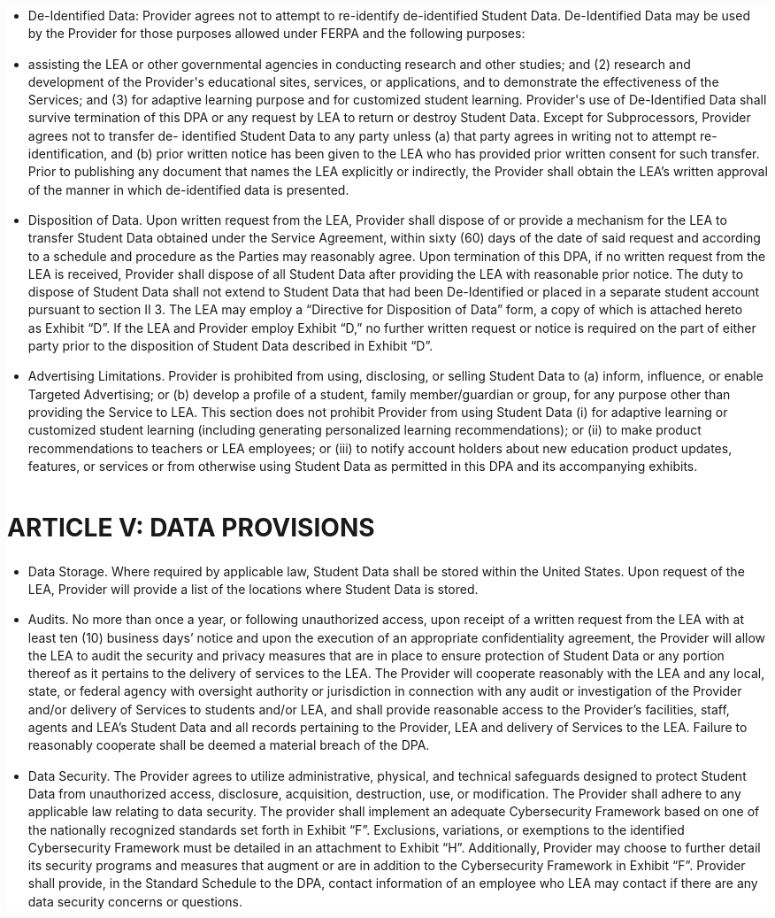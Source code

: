 * De-Identified Data: Provider agrees not to attempt to re-identify de-identified Student Data. De-Identified Data may be used by the Provider for those purposes allowed under FERPA and the following purposes:

* assisting the LEA or other governmental agencies in conducting research and other studies; and (2) research and development of the Provider's educational sites, services, or applications, and to demonstrate the effectiveness of the Services; and (3) for adaptive learning purpose and for customized student learning. Provider's use of De-Identified Data shall survive termination of this DPA or any request by LEA to return or destroy Student Data. Except for Subprocessors, Provider agrees not to transfer de- identified Student Data to any party unless (a) that party agrees in writing not to attempt re-identification, and (b) prior written notice has been given to the LEA who has provided prior written consent for such transfer. Prior to publishing any document that names the LEA explicitly or indirectly, the Provider shall obtain the LEA’s written approval of the manner in which de-identified data is presented.

* Disposition of Data. Upon written request from the LEA, Provider shall dispose of or provide a mechanism for the LEA to transfer Student Data obtained under the Service Agreement, within sixty (60) days of the date of said request and according to a schedule and procedure as the Parties may reasonably agree. Upon termination of this DPA, if no written request from the LEA is received, Provider shall dispose of all Student Data after providing the LEA with reasonable prior notice. The duty to dispose of Student Data shall not extend to Student Data that had been De-Identified or placed in a separate student account pursuant to section II 3. The LEA may employ a “Directive for Disposition of Data” form, a copy of which is attached hereto as Exhibit “D”. If the LEA and Provider employ Exhibit “D,” no further written request or notice is required on the part of either party prior to the disposition of Student Data described in Exhibit “D”.  

* Advertising Limitations. Provider is prohibited from using, disclosing, or selling Student Data to (a) inform, influence, or enable Targeted Advertising; or (b) develop a profile of a student, family member/guardian or group, for any purpose other than providing the Service to LEA. This section does not prohibit Provider from using Student Data (i) for adaptive learning or customized student learning (including generating personalized learning recommendations); or (ii) to make product recommendations to teachers or LEA employees; or (iii) to notify account holders about new education product updates, features, or services or from otherwise using Student Data as permitted in this DPA and its accompanying exhibits.

ARTICLE V: DATA PROVISIONS
==========================

* Data Storage. Where required by applicable law, Student Data shall be stored within the United States. Upon request of the LEA, Provider will provide a list of the locations where Student Data is stored.

* Audits. No more than once a year, or following unauthorized access, upon receipt of a written request from the LEA with at least ten (10) business days’ notice and upon the execution of an appropriate confidentiality agreement, the Provider will allow the LEA to audit the security and privacy measures that are in place to ensure protection of Student Data or any portion thereof as it pertains to the delivery of services to the LEA. The Provider will cooperate reasonably with the LEA and any local, state, or federal agency with oversight authority or jurisdiction in connection with any audit or investigation of the Provider and/or delivery of Services to students and/or LEA, and shall provide reasonable access to the Provider’s facilities, staff, agents and LEA’s Student Data and all records pertaining to the Provider, LEA and delivery of Services to the LEA. Failure to reasonably cooperate shall be deemed a material breach of the DPA.

* Data Security. The Provider agrees to utilize administrative, physical, and technical safeguards designed to protect Student Data from unauthorized access, disclosure, acquisition, destruction, use, or modification. The Provider shall adhere to any applicable law relating to data security. The provider shall implement an adequate Cybersecurity Framework based on one of the nationally recognized standards set forth in Exhibit “F”. Exclusions, variations, or exemptions to the identified Cybersecurity Framework must be detailed in an attachment to Exhibit “H”. Additionally, Provider may choose to further detail its security programs and measures that augment or are in addition to the Cybersecurity Framework in Exhibit “F”. Provider shall provide, in the Standard Schedule to the DPA, contact information of an employee who LEA may contact if there are any data security concerns or questions.
